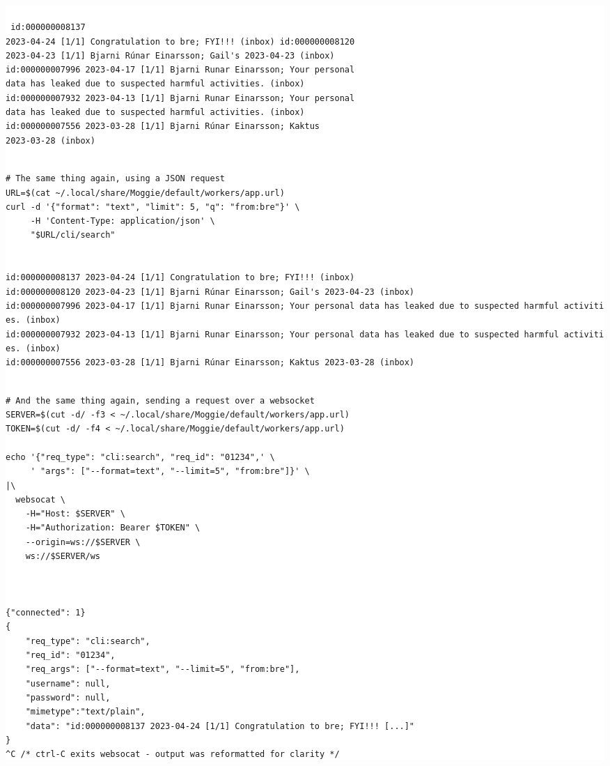 </code><br><code class="language-none output">
id:000000008137 2023-04-24 [1/1] Congratulation to bre; FYI!!! (inbox)
id:000000008120 2023-04-23 [1/1] Bjarni Rúnar Einarsson; Gail's 2023-04-23 (inbox)
id:000000007996 2023-04-17 [1/1] Bjarni Runar Einarsson; Your personal data has leaked due to suspected harmful activities. (inbox)
id:000000007932 2023-04-13 [1/1] Bjarni Runar Einarsson; Your personal data has leaked due to suspected harmful activities. (inbox)
id:000000007556 2023-03-28 [1/1] Bjarni Rúnar Einarsson; Kaktus 2023-03-28 (inbox)
</code></pre>
<pre class="add-bottom tab tab-json"><code class="language-bash">
# The same thing again, using a JSON request
URL=$(cat ~/.local/share/Moggie/default/workers/app.url)
curl -d '{"format": "text", "limit": 5, "q": "from:bre"}' \
     -H 'Content-Type: application/json' \
     "$URL/cli/search"
</code><br><code class="language-none output">
id:000000008137 2023-04-24 [1/1] Congratulation to bre; FYI!!! (inbox)
id:000000008120 2023-04-23 [1/1] Bjarni Rúnar Einarsson; Gail's 2023-04-23 (inbox)
id:000000007996 2023-04-17 [1/1] Bjarni Runar Einarsson; Your personal data has leaked due to suspected harmful activities. (inbox)
id:000000007932 2023-04-13 [1/1] Bjarni Runar Einarsson; Your personal data has leaked due to suspected harmful activities. (inbox)
id:000000007556 2023-03-28 [1/1] Bjarni Rúnar Einarsson; Kaktus 2023-03-28 (inbox)
</code></pre>
<pre class="add-bottom tab tab-ws"><code class="language-bash">
# And the same thing again, sending a request over a websocket
SERVER=$(cut -d/ -f3 < ~/.local/share/Moggie/default/workers/app.url)
TOKEN=$(cut -d/ -f4 < ~/.local/share/Moggie/default/workers/app.url)

echo '{"req_type": "cli:search", "req_id": "01234",' \ 
     ' "args": ["--format=text", "--limit=5", "from:bre"]}' \
|\
  websocat \
    -H="Host: $SERVER" \
    -H="Authorization: Bearer $TOKEN" \
    --origin=ws://$SERVER \
    ws://$SERVER/ws

</code><br><code class="language-js output">
{"connected": 1}
{
    "req_type": "cli:search",
    "req_id": "01234",
    "req_args": ["--format=text", "--limit=5", "from:bre"],
    "username": null,
    "password": null,
    "mimetype":"text/plain",
    "data": "id:000000008137 2023-04-24 [1/1] Congratulation to bre; FYI!!! [...]"
}
^C /* ctrl-C exits websocat - output was reformatted for clarity */
</code></pre>
</div>
